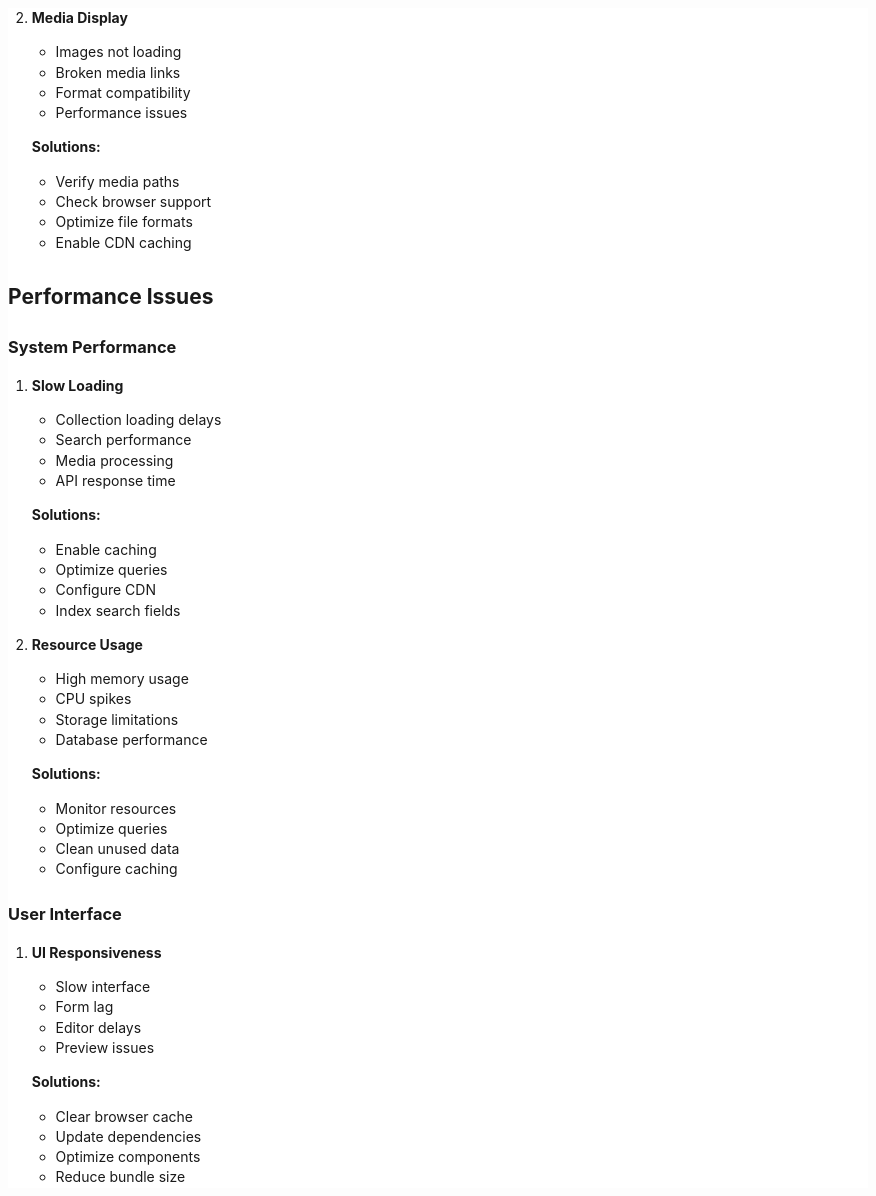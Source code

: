 2. **Media Display**
   - Images not loading
   - Broken media links
   - Format compatibility
   - Performance issues

   **Solutions:**
   - Verify media paths
   - Check browser support
   - Optimize file formats
   - Enable CDN caching

## Performance Issues

### System Performance

1. **Slow Loading**
   - Collection loading delays
   - Search performance
   - Media processing
   - API response time

   **Solutions:**
   - Enable caching
   - Optimize queries
   - Configure CDN
   - Index search fields

2. **Resource Usage**
   - High memory usage
   - CPU spikes
   - Storage limitations
   - Database performance

   **Solutions:**
   - Monitor resources
   - Optimize queries
   - Clean unused data
   - Configure caching

### User Interface

1. **UI Responsiveness**
   - Slow interface
   - Form lag
   - Editor delays
   - Preview issues

   **Solutions:**
   - Clear browser cache
   - Update dependencies
   - Optimize components
   - Reduce bundle size
